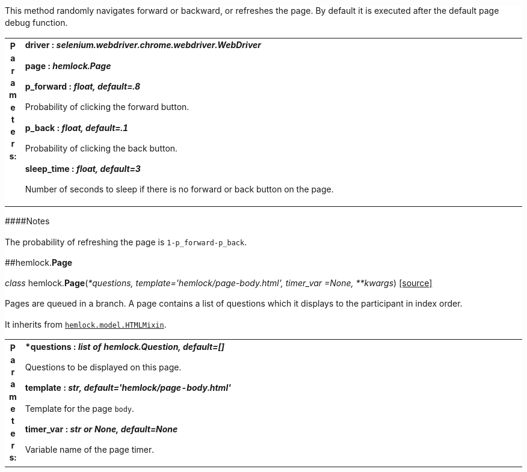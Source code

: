 This method randomly navigates forward or backward, or refreshes the
page. By default it is executed after the default page debug function.

<table class="docutils field-list field-table" frame="void" rules="none">
    <col class="field-name" />
    <col class="field-body" />
    <tbody valign="top">
        <tr class="field">
    <th class="field-name"><b>Parameters:</b></td>
    <td class="field-body" width="100%"><b>driver : <i>selenium.webdriver.chrome.webdriver.WebDriver</i></b>
<p class="attr">
    
</p>
<b>page : <i>hemlock.Page</i></b>
<p class="attr">
    
</p>
<b>p_forward : <i>float, default=.8</i></b>
<p class="attr">
    Probability of clicking the forward button.
</p>
<b>p_back : <i>float, default=.1</i></b>
<p class="attr">
    Probability of clicking the back button.
</p>
<b>sleep_time : <i>float, default=3</i></b>
<p class="attr">
    Number of seconds to sleep if there is no forward or back button on the page.
</p></td>
</tr>
    </tbody>
</table>

####Notes

The probability of refreshing the page is `1-p_forward-p_back`.

##hemlock.**Page**

<p class="func-header">
    <i>class</i> hemlock.<b>Page</b>(<i>*questions, template='hemlock/page-body.html', timer_var =None, **kwargs</i>) <a class="src-href" target="_blank" href="https://github.com/dsbowen/hemlock/blob/master/hemlock/models/page.py#L157">[source]</a>
</p>

Pages are queued in a branch. A page contains a list of questions which it
displays to the participant in index order.

It inherits from [`hemlock.model.HTMLMixin`](bases.md).

<table class="docutils field-list field-table" frame="void" rules="none">
    <col class="field-name" />
    <col class="field-body" />
    <tbody valign="top">
        <tr class="field">
    <th class="field-name"><b>Parameters:</b></td>
    <td class="field-body" width="100%"><b>*questions : <i>list of hemlock.Question, default=[]</i></b>
<p class="attr">
    Questions to be displayed on this page.
</p>
<b>template : <i>str, default='hemlock/page-body.html'</i></b>
<p class="attr">
    Template for the page <code>body</code>.
</p>
<b>timer_var : <i>str or None, default=None</i></b>
<p class="attr">
    Variable name of the page timer.